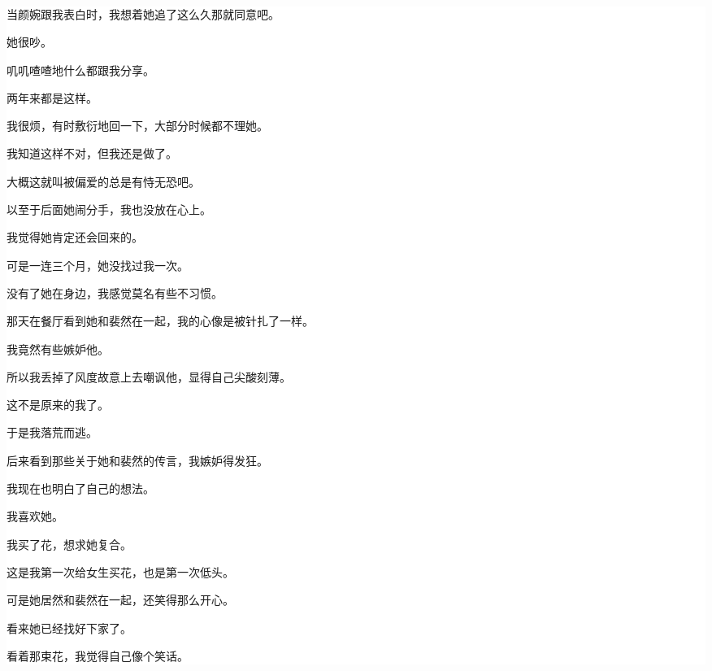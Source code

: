 
当颜婉跟我表白时，我想着她追了这么久那就同意吧。


她很吵。


叽叽喳喳地什么都跟我分享。


两年来都是这样。


我很烦，有时敷衍地回一下，大部分时候都不理她。


我知道这样不对，但我还是做了。


大概这就叫被偏爱的总是有恃无恐吧。


以至于后面她闹分手，我也没放在心上。


我觉得她肯定还会回来的。


可是一连三个月，她没找过我一次。


没有了她在身边，我感觉莫名有些不习惯。


那天在餐厅看到她和裴然在一起，我的心像是被针扎了一样。


我竟然有些嫉妒他。


所以我丢掉了风度故意上去嘲讽他，显得自己尖酸刻薄。


这不是原来的我了。


于是我落荒而逃。


后来看到那些关于她和裴然的传言，我嫉妒得发狂。


我现在也明白了自己的想法。


我喜欢她。


我买了花，想求她复合。


这是我第一次给女生买花，也是第一次低头。


可是她居然和裴然在一起，还笑得那么开心。


看来她已经找好下家了。


看着那束花，我觉得自己像个笑话。

